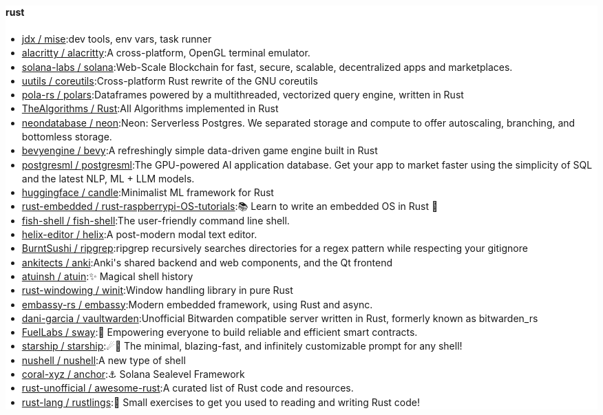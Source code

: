 #### rust
* [jdx / mise](https://github.com/jdx/mise):dev tools, env vars, task runner
* [alacritty / alacritty](https://github.com/alacritty/alacritty):A cross-platform, OpenGL terminal emulator.
* [solana-labs / solana](https://github.com/solana-labs/solana):Web-Scale Blockchain for fast, secure, scalable, decentralized apps and marketplaces.
* [uutils / coreutils](https://github.com/uutils/coreutils):Cross-platform Rust rewrite of the GNU coreutils
* [pola-rs / polars](https://github.com/pola-rs/polars):Dataframes powered by a multithreaded, vectorized query engine, written in Rust
* [TheAlgorithms / Rust](https://github.com/TheAlgorithms/Rust):All Algorithms implemented in Rust
* [neondatabase / neon](https://github.com/neondatabase/neon):Neon: Serverless Postgres. We separated storage and compute to offer autoscaling, branching, and bottomless storage.
* [bevyengine / bevy](https://github.com/bevyengine/bevy):A refreshingly simple data-driven game engine built in Rust
* [postgresml / postgresml](https://github.com/postgresml/postgresml):The GPU-powered AI application database. Get your app to market faster using the simplicity of SQL and the latest NLP, ML + LLM models.
* [huggingface / candle](https://github.com/huggingface/candle):Minimalist ML framework for Rust
* [rust-embedded / rust-raspberrypi-OS-tutorials](https://github.com/rust-embedded/rust-raspberrypi-OS-tutorials):📚 Learn to write an embedded OS in Rust 🦀
* [fish-shell / fish-shell](https://github.com/fish-shell/fish-shell):The user-friendly command line shell.
* [helix-editor / helix](https://github.com/helix-editor/helix):A post-modern modal text editor.
* [BurntSushi / ripgrep](https://github.com/BurntSushi/ripgrep):ripgrep recursively searches directories for a regex pattern while respecting your gitignore
* [ankitects / anki](https://github.com/ankitects/anki):Anki's shared backend and web components, and the Qt frontend
* [atuinsh / atuin](https://github.com/atuinsh/atuin):✨ Magical shell history
* [rust-windowing / winit](https://github.com/rust-windowing/winit):Window handling library in pure Rust
* [embassy-rs / embassy](https://github.com/embassy-rs/embassy):Modern embedded framework, using Rust and async.
* [dani-garcia / vaultwarden](https://github.com/dani-garcia/vaultwarden):Unofficial Bitwarden compatible server written in Rust, formerly known as bitwarden_rs
* [FuelLabs / sway](https://github.com/FuelLabs/sway):🌴 Empowering everyone to build reliable and efficient smart contracts.
* [starship / starship](https://github.com/starship/starship):☄🌌️ The minimal, blazing-fast, and infinitely customizable prompt for any shell!
* [nushell / nushell](https://github.com/nushell/nushell):A new type of shell
* [coral-xyz / anchor](https://github.com/coral-xyz/anchor):⚓ Solana Sealevel Framework
* [rust-unofficial / awesome-rust](https://github.com/rust-unofficial/awesome-rust):A curated list of Rust code and resources.
* [rust-lang / rustlings](https://github.com/rust-lang/rustlings):🦀 Small exercises to get you used to reading and writing Rust code!
